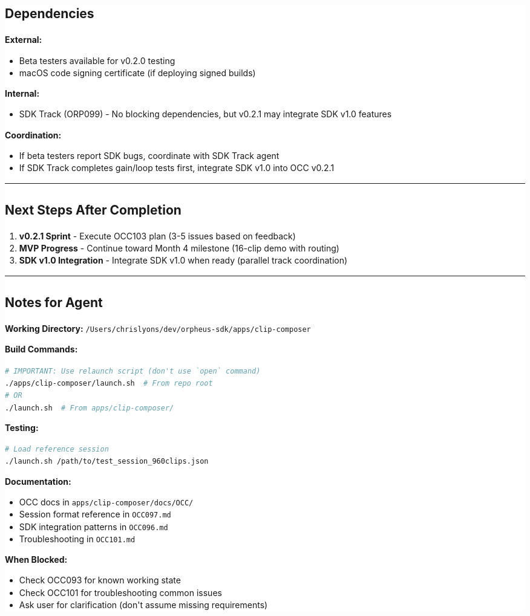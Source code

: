 ## Dependencies

**External:**

- Beta testers available for v0.2.0 testing
- macOS code signing certificate (if deploying signed builds)

**Internal:**

- SDK Track (ORP099) - No blocking dependencies, but v0.2.1 may integrate SDK v1.0 features

**Coordination:**

- If beta testers report SDK bugs, coordinate with SDK Track agent
- If SDK Track completes gain/loop tests first, integrate SDK v1.0 into OCC v0.2.1

---

## Next Steps After Completion

1. **v0.2.1 Sprint** - Execute OCC103 plan (3-5 issues based on feedback)
2. **MVP Progress** - Continue toward Month 4 milestone (16-clip demo with routing)
3. **SDK v1.0 Integration** - Integrate SDK v1.0 when ready (parallel track coordination)

---

## Notes for Agent

**Working Directory:** `/Users/chrislyons/dev/orpheus-sdk/apps/clip-composer`

**Build Commands:**

```bash
# IMPORTANT: Use relaunch script (don't use `open` command)
./apps/clip-composer/launch.sh  # From repo root
# OR
./launch.sh  # From apps/clip-composer/
```

**Testing:**

```bash
# Load reference session
./launch.sh /path/to/test_session_960clips.json
```

**Documentation:**

- OCC docs in `apps/clip-composer/docs/OCC/`
- Session format reference in `OCC097.md`
- SDK integration patterns in `OCC096.md`
- Troubleshooting in `OCC101.md`

**When Blocked:**

- Check OCC093 for known working state
- Check OCC101 for troubleshooting common issues
- Ask user for clarification (don't assume missing requirements)
